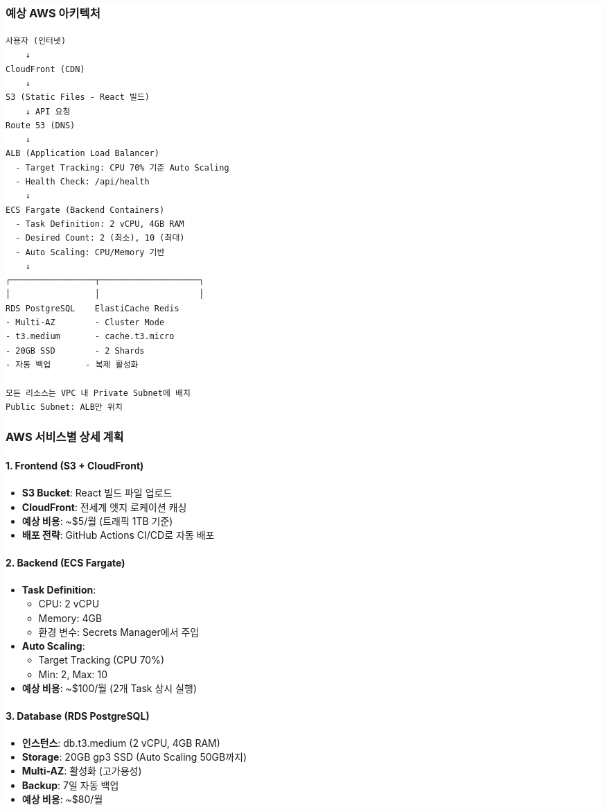 ### 예상 AWS 아키텍처

```
사용자 (인터넷)
    ↓
CloudFront (CDN)
    ↓
S3 (Static Files - React 빌드)
    ↓ API 요청
Route 53 (DNS)
    ↓
ALB (Application Load Balancer)
  - Target Tracking: CPU 70% 기준 Auto Scaling
  - Health Check: /api/health
    ↓
ECS Fargate (Backend Containers)
  - Task Definition: 2 vCPU, 4GB RAM
  - Desired Count: 2 (최소), 10 (최대)
  - Auto Scaling: CPU/Memory 기반
    ↓
┌─────────────────┬────────────────────┐
│                 │                    │
RDS PostgreSQL    ElastiCache Redis
- Multi-AZ        - Cluster Mode
- t3.medium       - cache.t3.micro
- 20GB SSD        - 2 Shards
- 자동 백업       - 복제 활성화

모든 리소스는 VPC 내 Private Subnet에 배치
Public Subnet: ALB만 위치
```

### AWS 서비스별 상세 계획

#### 1. Frontend (S3 + CloudFront)
- **S3 Bucket**: React 빌드 파일 업로드
- **CloudFront**: 전세계 엣지 로케이션 캐싱
- **예상 비용**: ~$5/월 (트래픽 1TB 기준)
- **배포 전략**: GitHub Actions CI/CD로 자동 배포

#### 2. Backend (ECS Fargate)
- **Task Definition**:
  - CPU: 2 vCPU
  - Memory: 4GB
  - 환경 변수: Secrets Manager에서 주입
- **Auto Scaling**:
  - Target Tracking (CPU 70%)
  - Min: 2, Max: 10
- **예상 비용**: ~$100/월 (2개 Task 상시 실행)

#### 3. Database (RDS PostgreSQL)
- **인스턴스**: db.t3.medium (2 vCPU, 4GB RAM)
- **Storage**: 20GB gp3 SSD (Auto Scaling 50GB까지)
- **Multi-AZ**: 활성화 (고가용성)
- **Backup**: 7일 자동 백업
- **예상 비용**: ~$80/월
